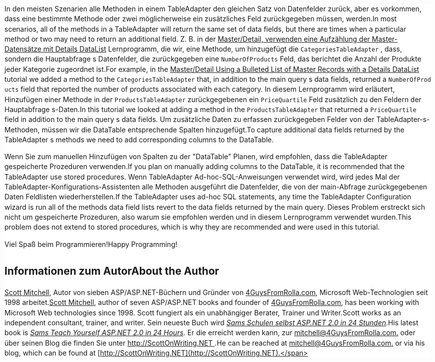 <span data-ttu-id="d17df-247">In den meisten Szenarien alle Methoden in einem TableAdapter den gleichen Satz von Datenfelder zurück, aber es vorkommen, dass eine bestimmte Methode oder zwei möglicherweise ein zusätzliches Feld zurückgegeben müssen, werden.</span><span class="sxs-lookup"><span data-stu-id="d17df-247">In most scenarios, all of the methods in a TableAdapter will return the same set of data fields, but there are times when a particular method or two may need to return an additional field.</span></span> <span data-ttu-id="d17df-248">Z. B. in der [Master/Detail, verwenden eine Aufzählung der Master-Datensätze mit Details DataList](../filtering-scenarios-with-the-datalist-and-repeater/master-detail-using-a-bulleted-list-of-master-records-with-a-details-datalist-cs.md) Lernprogramm, die wir, eine Methode, um hinzugefügt die `CategoriesTableAdapter` , dass, sondern die Hauptabfrage s Datenfelder, die zurückgegeben eine `NumberOfProducts` Feld, das berichtet die Anzahl der Produkte jeder Kategorie zugeordnet ist.</span><span class="sxs-lookup"><span data-stu-id="d17df-248">For example, in the [Master/Detail Using a Bulleted List of Master Records with a Details DataList](../filtering-scenarios-with-the-datalist-and-repeater/master-detail-using-a-bulleted-list-of-master-records-with-a-details-datalist-cs.md) tutorial we added a method to the `CategoriesTableAdapter` that, in addition to the main query s data fields, returned a `NumberOfProducts` field that reported the number of products associated with each category.</span></span> <span data-ttu-id="d17df-249">In diesem Lernprogramm wird erläutert, Hinzufügen einer Methode in der `ProductsTableAdapter` zurückgegebenen ein `PriceQuartile` Feld zusätzlich zu den Feldern der Hauptabfrage s-Daten.</span><span class="sxs-lookup"><span data-stu-id="d17df-249">In this tutorial we looked at adding a method in the `ProductsTableAdapter` that returned a `PriceQuartile` field in addition to the main query s data fields.</span></span> <span data-ttu-id="d17df-250">Um zusätzliche Daten zu erfassen zurückgegeben Felder von der TableAdapter-s-Methoden, müssen wir die DataTable entsprechende Spalten hinzugefügt.</span><span class="sxs-lookup"><span data-stu-id="d17df-250">To capture additional data fields returned by the TableAdapter s methods we need to add corresponding columns to the DataTable.</span></span>

<span data-ttu-id="d17df-251">Wenn Sie zum manuellen Hinzufügen von Spalten zu der "DataTable" Planen, wird empfohlen, dass die TableAdapter gespeicherte Prozeduren verwenden.</span><span class="sxs-lookup"><span data-stu-id="d17df-251">If you plan on manually adding columns to the DataTable, it is recommended that the TableAdapter use stored procedures.</span></span> <span data-ttu-id="d17df-252">Wenn TableAdapter Ad-hoc-SQL-Anweisungen verwendet wird, wird jedes Mal der TableAdapter-Konfigurations-Assistenten alle Methoden ausgeführt die Datenfelder, die von der main-Abfrage zurückgegebenen Daten Feldlisten wiederherstellen.</span><span class="sxs-lookup"><span data-stu-id="d17df-252">If the TableAdapter uses ad-hoc SQL statements, any time the TableAdapter Configuration wizard is run all of the methods data field lists revert to the data fields returned by the main query.</span></span> <span data-ttu-id="d17df-253">Dieses Problem erstreckt sich nicht um gespeicherte Prozeduren, also warum sie empfohlen werden und in diesem Lernprogramm verwendet wurden.</span><span class="sxs-lookup"><span data-stu-id="d17df-253">This problem does not extend to stored procedures, which is why they are recommended and were used in this tutorial.</span></span>

<span data-ttu-id="d17df-254">Viel Spaß beim Programmieren!</span><span class="sxs-lookup"><span data-stu-id="d17df-254">Happy Programming!</span></span>

## <a name="about-the-author"></a><span data-ttu-id="d17df-255">Informationen zum Autor</span><span class="sxs-lookup"><span data-stu-id="d17df-255">About the Author</span></span>

<span data-ttu-id="d17df-256">[Scott Mitchell](http://www.4guysfromrolla.com/ScottMitchell.shtml), Autor von sieben ASP/ASP.NET-Büchern und Gründer von [4GuysFromRolla.com](http://www.4guysfromrolla.com), Microsoft Web-Technologien seit 1998 arbeitet.</span><span class="sxs-lookup"><span data-stu-id="d17df-256">[Scott Mitchell](http://www.4guysfromrolla.com/ScottMitchell.shtml), author of seven ASP/ASP.NET books and founder of [4GuysFromRolla.com](http://www.4guysfromrolla.com), has been working with Microsoft Web technologies since 1998.</span></span> <span data-ttu-id="d17df-257">Scott fungiert als ein unabhängiger Berater, Trainer und Writer.</span><span class="sxs-lookup"><span data-stu-id="d17df-257">Scott works as an independent consultant, trainer, and writer.</span></span> <span data-ttu-id="d17df-258">Sein neueste Buch wird [ *Sams Schulen selbst ASP.NET 2.0 in 24 Stunden*](https://www.amazon.com/exec/obidos/ASIN/0672327384/4guysfromrollaco).</span><span class="sxs-lookup"><span data-stu-id="d17df-258">His latest book is [*Sams Teach Yourself ASP.NET 2.0 in 24 Hours*](https://www.amazon.com/exec/obidos/ASIN/0672327384/4guysfromrollaco).</span></span> <span data-ttu-id="d17df-259">Er die erreicht werden kann, zur [ mitchell@4GuysFromRolla.com.](mailto:mitchell@4GuysFromRolla.com) oder über seinen Blog die finden Sie unter [ http://ScottOnWriting.NET ](http://ScottOnWriting.NET).</span><span class="sxs-lookup"><span data-stu-id="d17df-259">He can be reached at [mitchell@4GuysFromRolla.com.](mailto:mitchell@4GuysFromRolla.com) or via his blog, which can be found at [http://ScottOnWriting.NET](http://ScottOnWriting.NET).</span></span>
